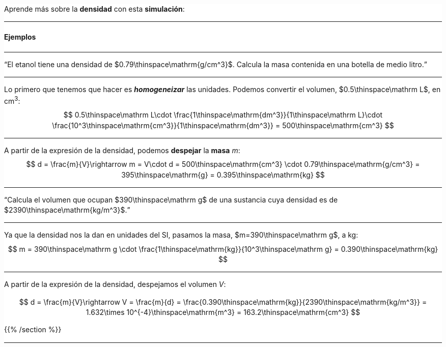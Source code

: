 Aprende más sobre la **densidad** con esta **simulación**:

<iframe src="https://phet.colorado.edu/sims/html/density/latest/density_es.html" width="100%" height="600" scrolling="no" allowfullscreen></iframe>

---

#### Ejemplos

---

<q>El etanol tiene una densidad de $0.79\thinspace\mathrm{g/cm^3}$. Calcula la masa contenida en una botella de medio litro.</q>

---

Lo primero que tenemos que hacer es _**homogeneizar**_ las unidades. Podemos convertir el volumen, $0.5\thinspace\mathrm L$, en $\mathrm{cm^3}$:
$$
0.5\thinspace\mathrm L\cdot \frac{1\thinspace\mathrm{dm^3}}{1\thinspace\mathrm L}\cdot \frac{10^3\thinspace\mathrm{cm^3}}{1\thinspace\mathrm{dm^3}} = 500\thinspace\mathrm{cm^3}
$$

---

A partir de la expresión de la densidad, podemos **despejar** la **masa** $m$:
$$
d = \frac{m}{V}\rightarrow m = V\cdot d = 500\thinspace\mathrm{cm^3} \cdot 0.79\thinspace\mathrm{g/cm^3} = 395\thinspace\mathrm{g} = 0.395\thinspace\mathrm{kg}
$$

---

<q>Calcula el volumen que ocupan $390\thinspace\mathrm g$ de una sustancia cuya densidad es de $2390\thinspace\mathrm{kg/m^3}$.</q>

---

Ya que la densidad nos la dan en unidades del SI, pasamos la masa, $m=390\thinspace\mathrm g$, a kg:
$$
m = 390\thinspace\mathrm g \cdot \frac{1\thinspace\mathrm{kg}}{10^3\thinspace\mathrm g} = 0.390\thinspace\mathrm{kg}
$$

---

A partir de la expresión de la densidad, despejamos el volumen $V$:

$$
d = \frac{m}{V}\rightarrow V = \frac{m}{d} = \frac{0.390\thinspace\mathrm{kg}}{2390\thinspace\mathrm{kg/m^3}} = 1.632\times 10^{-4}\thinspace\mathrm{m^3} = 163.2\thinspace\mathrm{cm^3}
$$

{{% /section %}}

---
